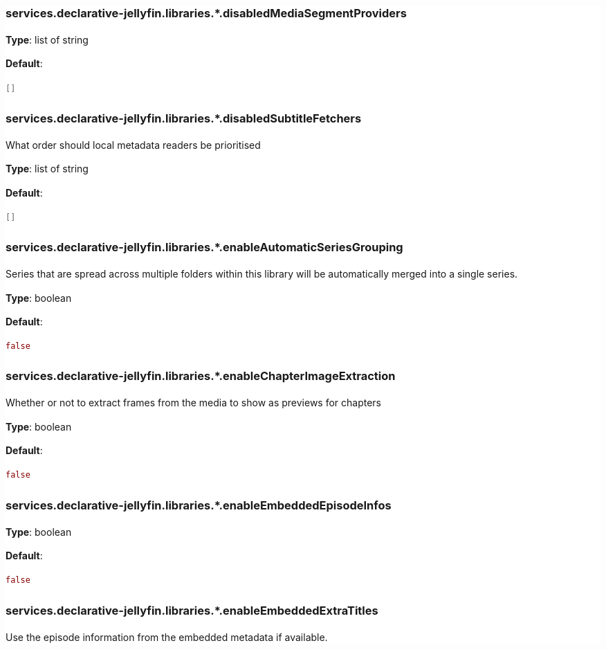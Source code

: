 ### services.declarative-jellyfin.libraries.*.disabledMediaSegmentProviders

**Type**: list of string

**Default**: 
```nix
[]
```

### services.declarative-jellyfin.libraries.*.disabledSubtitleFetchers
What order should local metadata readers be prioritised

**Type**: list of string

**Default**: 
```nix
[]
```

### services.declarative-jellyfin.libraries.*.enableAutomaticSeriesGrouping
Series that are spread across multiple folders within this library will be automatically merged into a single series.

**Type**: boolean

**Default**: 
```nix
false
```

### services.declarative-jellyfin.libraries.*.enableChapterImageExtraction
Whether or not to extract frames from the media to show as previews for chapters

**Type**: boolean

**Default**: 
```nix
false
```

### services.declarative-jellyfin.libraries.*.enableEmbeddedEpisodeInfos

**Type**: boolean

**Default**: 
```nix
false
```

### services.declarative-jellyfin.libraries.*.enableEmbeddedExtraTitles
Use the episode information from the embedded metadata if available.
